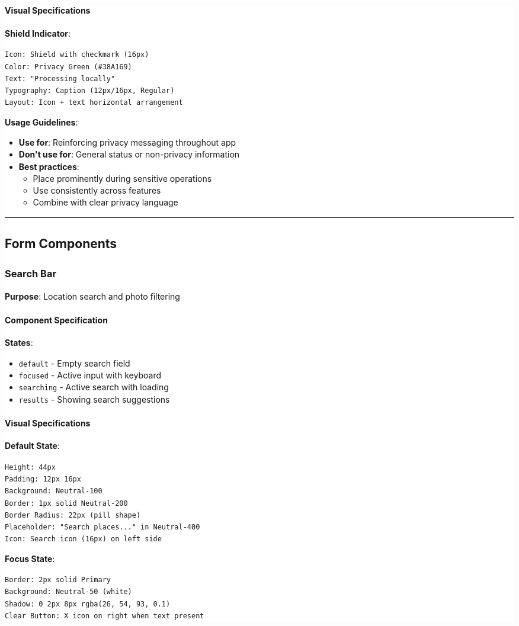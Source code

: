 #### Visual Specifications

**Shield Indicator**:
```
Icon: Shield with checkmark (16px)
Color: Privacy Green (#38A169)
Text: "Processing locally"
Typography: Caption (12px/16px, Regular)
Layout: Icon + text horizontal arrangement
```

**Usage Guidelines**:
- **Use for**: Reinforcing privacy messaging throughout app
- **Don't use for**: General status or non-privacy information
- **Best practices**:
  - Place prominently during sensitive operations
  - Use consistently across features
  - Combine with clear privacy language

---

## Form Components

### Search Bar
**Purpose**: Location search and photo filtering

#### Component Specification

**States**:
- `default` - Empty search field
- `focused` - Active input with keyboard
- `searching` - Active search with loading
- `results` - Showing search suggestions

#### Visual Specifications

**Default State**:
```
Height: 44px
Padding: 12px 16px
Background: Neutral-100
Border: 1px solid Neutral-200
Border Radius: 22px (pill shape)
Placeholder: "Search places..." in Neutral-400
Icon: Search icon (16px) on left side
```

**Focus State**:
```
Border: 2px solid Primary
Background: Neutral-50 (white)
Shadow: 0 2px 8px rgba(26, 54, 93, 0.1)
Clear Button: X icon on right when text present
```
